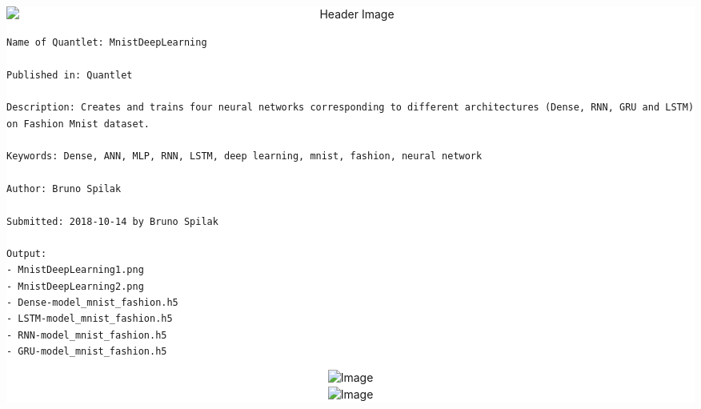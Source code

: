 <div style="margin: 0; padding: 0; text-align: center; border: none;">
<a href="https://quantlet.com" target="_blank" style="text-decoration: none; border: none;">
<img src="https://github.com/StefanGam/test-repo/blob/main/quantlet_design.png?raw=true" alt="Header Image" width="100%" style="margin: 0; padding: 0; display: block; border: none;" />
</a>
</div>

```
Name of Quantlet: MnistDeepLearning

Published in: Quantlet

Description: Creates and trains four neural networks corresponding to different architectures (Dense, RNN, GRU and LSTM) on Fashion Mnist dataset.

Keywords: Dense, ANN, MLP, RNN, LSTM, deep learning, mnist, fashion, neural network

Author: Bruno Spilak

Submitted: 2018-10-14 by Bruno Spilak

Output: 
- MnistDeepLearning1.png
- MnistDeepLearning2.png
- Dense-model_mnist_fashion.h5
- LSTM-model_mnist_fashion.h5
- RNN-model_mnist_fashion.h5
- GRU-model_mnist_fashion.h5

```
<div align="center">
<img src="https://raw.githubusercontent.com/QuantLet/mnistDeepLearning/master/mnistDeepLearning1.png" alt="Image" />
</div>

<div align="center">
<img src="https://raw.githubusercontent.com/QuantLet/mnistDeepLearning/master/mnistDeepLearning2.png" alt="Image" />
</div>

